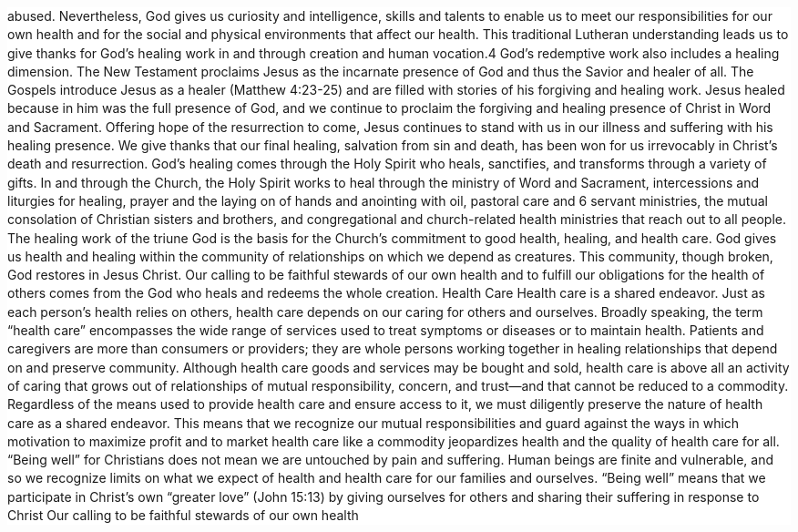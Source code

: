 abused. Nevertheless, God gives us curiosity and intelligence, skills
and talents to enable us to meet our responsibilities for our own
health and for the social and physical environments that affect our
health. This traditional Lutheran understanding leads us to give
thanks for God’s healing work in and through creation and human
vocation.4
God’s redemptive work also includes a healing dimension. The
New Testament proclaims Jesus as the incarnate presence of God
and thus the Savior and healer of all. The Gospels introduce Jesus
as a healer (Matthew 4:23-25) and are filled with stories of his
forgiving and healing work. Jesus healed because in him was the
full presence of God, and we continue to proclaim the forgiving
and healing presence of Christ in Word and Sacrament. Offering
hope of the resurrection to come, Jesus continues to stand with us
in our illness and suffering with his healing presence. We give thanks
that our final healing, salvation from sin and death, has been won
for us irrevocably in Christ’s death and resurrection.
God’s healing comes through the Holy Spirit who heals, sanctifies,
and transforms through a variety of gifts. In and through the
Church, the Holy Spirit works to heal through the ministry of Word
and Sacrament, intercessions and liturgies for healing, prayer and
the laying on of hands and anointing with oil, pastoral care and
6
servant ministries, the mutual consolation of Christian sisters and
brothers, and congregational and church-related health ministries
that reach out to all people.
The healing work of the triune
God is the basis for the Church’s
commitment to good health,
healing, and health care. God
gives us health and healing
within the community of
relationships on which we
depend as creatures. This
community, though broken,
God restores in Jesus Christ. Our calling to be faithful stewards of
our own health and to fulfill our obligations for the health of others
comes from the God who heals and redeems the whole creation.
Health Care
Health care is a shared endeavor. Just as each person’s health
relies on others, health care depends on our caring for others and
ourselves. Broadly speaking, the term “health care” encompasses
the wide range of services used to treat symptoms or diseases or to
maintain health. Patients and caregivers are more than consumers
or providers; they are whole persons working together in healing
relationships that depend on and preserve community. Although
health care goods and services may be bought and sold, health care
is above all an activity of caring that grows out of relationships of
mutual responsibility, concern, and trust—and that cannot be
reduced to a commodity.
Regardless of the means used to provide health care and ensure
access to it, we must diligently preserve the nature of health care as
a shared endeavor. This means that we recognize our mutual
responsibilities and guard against the ways in which motivation to
maximize profit and to market health care like a commodity
jeopardizes health and the quality of health care for all.
“Being well” for Christians does not mean we are untouched by
pain and suffering. Human beings are finite and vulnerable, and so
we recognize limits on what we expect of health and health care
for our families and ourselves. “Being well” means that we
participate in Christ’s own “greater love” (John 15:13) by giving
ourselves for others and sharing their suffering in response to Christ
Our calling to be faithful
stewards of our own health